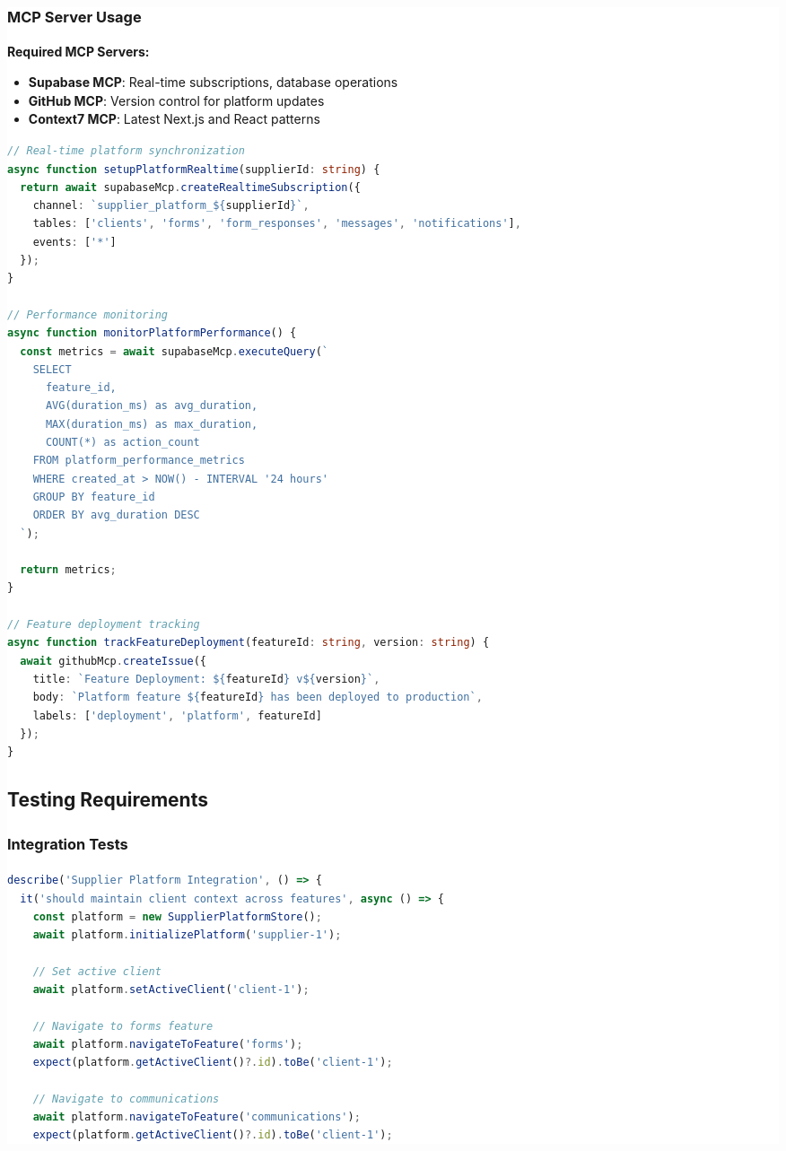 ### MCP Server Usage

**Required MCP Servers:**
- **Supabase MCP**: Real-time subscriptions, database operations
- **GitHub MCP**: Version control for platform updates
- **Context7 MCP**: Latest Next.js and React patterns

```typescript
// Real-time platform synchronization
async function setupPlatformRealtime(supplierId: string) {
  return await supabaseMcp.createRealtimeSubscription({
    channel: `supplier_platform_${supplierId}`,
    tables: ['clients', 'forms', 'form_responses', 'messages', 'notifications'],
    events: ['*']
  });
}

// Performance monitoring
async function monitorPlatformPerformance() {
  const metrics = await supabaseMcp.executeQuery(`
    SELECT 
      feature_id,
      AVG(duration_ms) as avg_duration,
      MAX(duration_ms) as max_duration,
      COUNT(*) as action_count
    FROM platform_performance_metrics 
    WHERE created_at > NOW() - INTERVAL '24 hours'
    GROUP BY feature_id
    ORDER BY avg_duration DESC
  `);
  
  return metrics;
}

// Feature deployment tracking
async function trackFeatureDeployment(featureId: string, version: string) {
  await githubMcp.createIssue({
    title: `Feature Deployment: ${featureId} v${version}`,
    body: `Platform feature ${featureId} has been deployed to production`,
    labels: ['deployment', 'platform', featureId]
  });
}
```

## Testing Requirements

### Integration Tests
```typescript
describe('Supplier Platform Integration', () => {
  it('should maintain client context across features', async () => {
    const platform = new SupplierPlatformStore();
    await platform.initializePlatform('supplier-1');
    
    // Set active client
    await platform.setActiveClient('client-1');
    
    // Navigate to forms feature
    await platform.navigateToFeature('forms');
    expect(platform.getActiveClient()?.id).toBe('client-1');
    
    // Navigate to communications
    await platform.navigateToFeature('communications');
    expect(platform.getActiveClient()?.id).toBe('client-1');
```